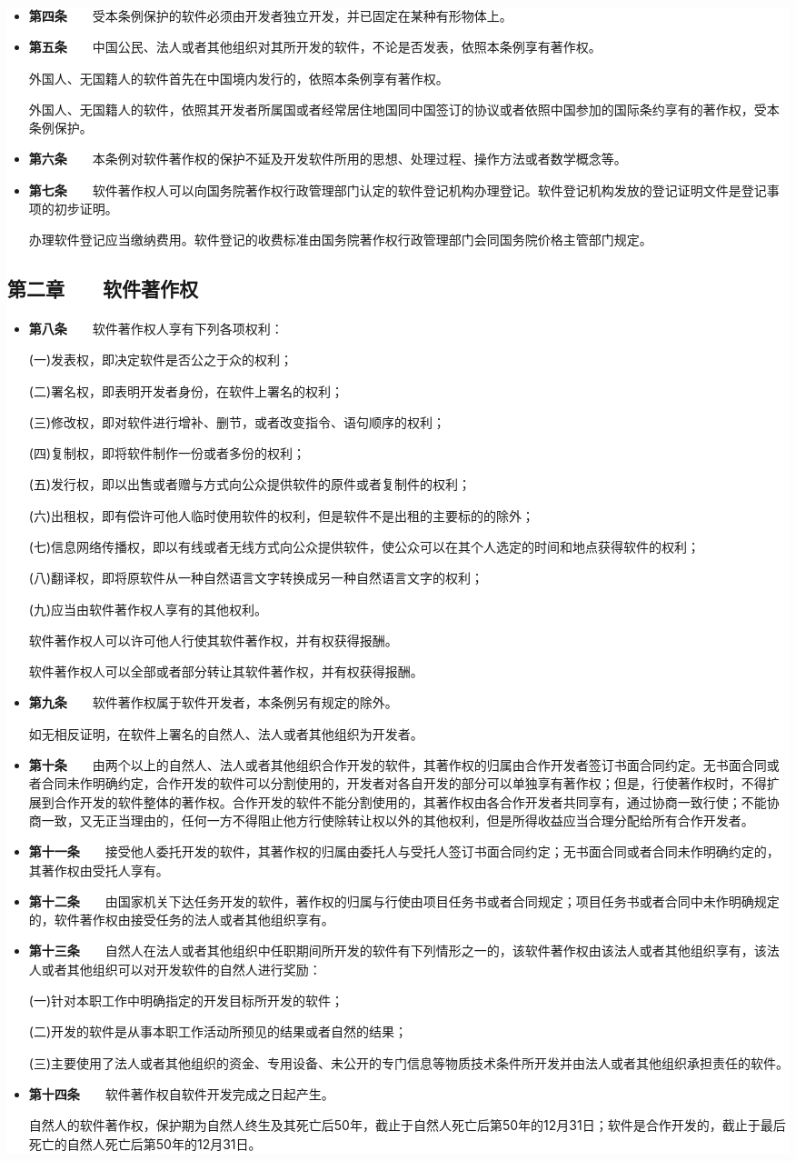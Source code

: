 - **第四条**　　受本条例保护的软件必须由开发者独立开发，并已固定在某种有形物体上。

- **第五条**　　中国公民、法人或者其他组织对其所开发的软件，不论是否发表，依照本条例享有著作权。

  外国人、无国籍人的软件首先在中国境内发行的，依照本条例享有著作权。

  外国人、无国籍人的软件，依照其开发者所属国或者经常居住地国同中国签订的协议或者依照中国参加的国际条约享有的著作权，受本条例保护。

- **第六条**　　本条例对软件著作权的保护不延及开发软件所用的思想、处理过程、操作方法或者数学概念等。

- **第七条**　　软件著作权人可以向国务院著作权行政管理部门认定的软件登记机构办理登记。软件登记机构发放的登记证明文件是登记事项的初步证明。

  办理软件登记应当缴纳费用。软件登记的收费标准由国务院著作权行政管理部门会同国务院价格主管部门规定。

## 第二章　　软件著作权

- **第八条**　　软件著作权人享有下列各项权利：

  (一)发表权，即决定软件是否公之于众的权利；

  (二)署名权，即表明开发者身份，在软件上署名的权利；

  (三)修改权，即对软件进行增补、删节，或者改变指令、语句顺序的权利；

  (四)复制权，即将软件制作一份或者多份的权利；

  (五)发行权，即以出售或者赠与方式向公众提供软件的原件或者复制件的权利；

  (六)出租权，即有偿许可他人临时使用软件的权利，但是软件不是出租的主要标的的除外；

  (七)信息网络传播权，即以有线或者无线方式向公众提供软件，使公众可以在其个人选定的时间和地点获得软件的权利；

  (八)翻译权，即将原软件从一种自然语言文字转换成另一种自然语言文字的权利；

  (九)应当由软件著作权人享有的其他权利。

  软件著作权人可以许可他人行使其软件著作权，并有权获得报酬。

  软件著作权人可以全部或者部分转让其软件著作权，并有权获得报酬。

- **第九条**　　软件著作权属于软件开发者，本条例另有规定的除外。

  如无相反证明，在软件上署名的自然人、法人或者其他组织为开发者。

- **第十条**　　由两个以上的自然人、法人或者其他组织合作开发的软件，其著作权的归属由合作开发者签订书面合同约定。无书面合同或者合同未作明确约定，合作开发的软件可以分割使用的，开发者对各自开发的部分可以单独享有著作权；但是，行使著作权时，不得扩展到合作开发的软件整体的著作权。合作开发的软件不能分割使用的，其著作权由各合作开发者共同享有，通过协商一致行使；不能协商一致，又无正当理由的，任何一方不得阻止他方行使除转让权以外的其他权利，但是所得收益应当合理分配给所有合作开发者。

- **第十一条**　　接受他人委托开发的软件，其著作权的归属由委托人与受托人签订书面合同约定；无书面合同或者合同未作明确约定的，其著作权由受托人享有。

- **第十二条**　　由国家机关下达任务开发的软件，著作权的归属与行使由项目任务书或者合同规定；项目任务书或者合同中未作明确规定的，软件著作权由接受任务的法人或者其他组织享有。

- **第十三条**　　自然人在法人或者其他组织中任职期间所开发的软件有下列情形之一的，该软件著作权由该法人或者其他组织享有，该法人或者其他组织可以对开发软件的自然人进行奖励：

  (一)针对本职工作中明确指定的开发目标所开发的软件；

  (二)开发的软件是从事本职工作活动所预见的结果或者自然的结果；

  (三)主要使用了法人或者其他组织的资金、专用设备、未公开的专门信息等物质技术条件所开发并由法人或者其他组织承担责任的软件。

- **第十四条**　　软件著作权自软件开发完成之日起产生。

  自然人的软件著作权，保护期为自然人终生及其死亡后50年，截止于自然人死亡后第50年的12月31日；软件是合作开发的，截止于最后死亡的自然人死亡后第50年的12月31日。
